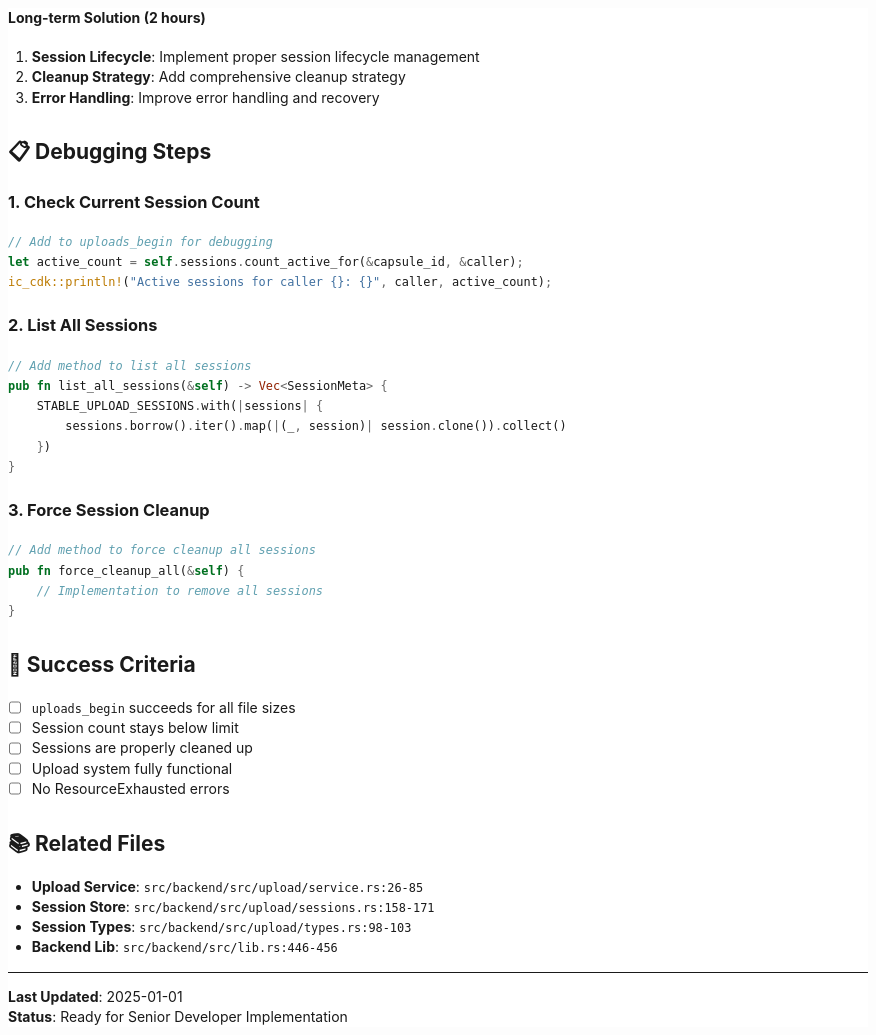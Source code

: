 #### **Long-term Solution (2 hours)**

1. **Session Lifecycle**: Implement proper session lifecycle management
2. **Cleanup Strategy**: Add comprehensive cleanup strategy
3. **Error Handling**: Improve error handling and recovery

## 📋 Debugging Steps

### **1. Check Current Session Count**

```rust
// Add to uploads_begin for debugging
let active_count = self.sessions.count_active_for(&capsule_id, &caller);
ic_cdk::println!("Active sessions for caller {}: {}", caller, active_count);
```

### **2. List All Sessions**

```rust
// Add method to list all sessions
pub fn list_all_sessions(&self) -> Vec<SessionMeta> {
    STABLE_UPLOAD_SESSIONS.with(|sessions| {
        sessions.borrow().iter().map(|(_, session)| session.clone()).collect()
    })
}
```

### **3. Force Session Cleanup**

```rust
// Add method to force cleanup all sessions
pub fn force_cleanup_all(&self) {
    // Implementation to remove all sessions
}
```

## 🎯 Success Criteria

- [ ] `uploads_begin` succeeds for all file sizes
- [ ] Session count stays below limit
- [ ] Sessions are properly cleaned up
- [ ] Upload system fully functional
- [ ] No ResourceExhausted errors

## 📚 Related Files

- **Upload Service**: `src/backend/src/upload/service.rs:26-85`
- **Session Store**: `src/backend/src/upload/sessions.rs:158-171`
- **Session Types**: `src/backend/src/upload/types.rs:98-103`
- **Backend Lib**: `src/backend/src/lib.rs:446-456`

---

**Last Updated**: 2025-01-01  
**Status**: Ready for Senior Developer Implementation
